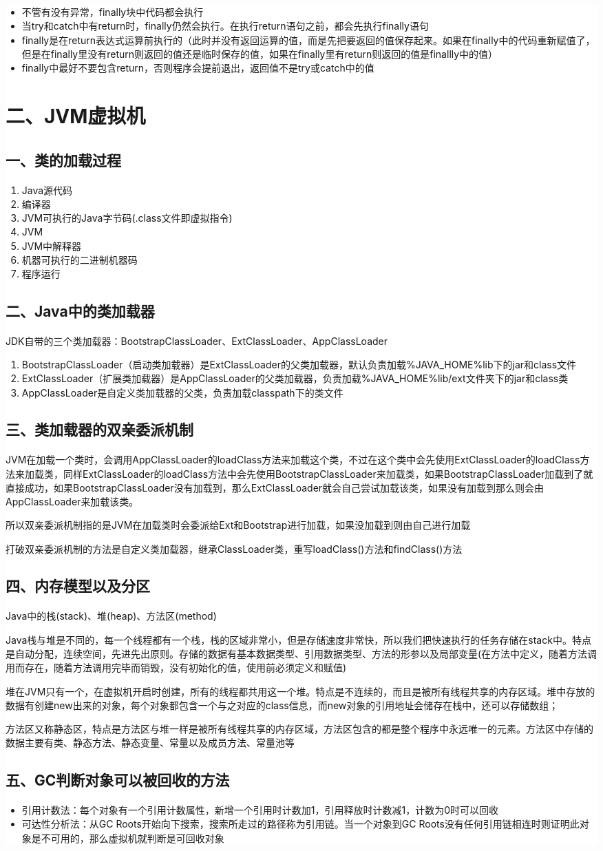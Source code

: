 - 不管有没有异常，finally块中代码都会执行
- 当try和catch中有return时，finally仍然会执行。在执行return语句之前，都会先执行finally语句
- finally是在return表达式运算前执行的（此时并没有返回运算的值，而是先把要返回的值保存起来。如果在finally中的代码重新赋值了，但是在finally里没有return则返回的值还是临时保存的值，如果在finally里有return则返回的值是finallly中的值）
- finally中最好不要包含return，否则程序会提前退出，返回值不是try或catch中的值

# 二、JVM虚拟机

## 一、类的加载过程

1. Java源代码
2. 编译器
3. JVM可执行的Java字节码(.class文件即虚拟指令)
4. JVM
5. JVM中解释器
6. 机器可执行的二进制机器码
7. 程序运行

## 二、Java中的类加载器

JDK自带的三个类加载器：BootstrapClassLoader、ExtClassLoader、AppClassLoader

1. BootstrapClassLoader（启动类加载器）是ExtClassLoader的父类加载器，默认负责加载%JAVA_HOME%lib下的jar和class文件
2. ExtClassLoader（扩展类加载器）是AppClassLoader的父类加载器，负责加载%JAVA_HOME%lib/ext文件夹下的jar和class类
3. AppClassLoader是自定义类加载器的父类，负责加载classpath下的类文件

## 三、类加载器的双亲委派机制

JVM在加载一个类时，会调用AppClassLoader的loadClass方法来加载这个类，不过在这个类中会先使用ExtClassLoader的loadClass方法来加载类，同样ExtClassLoader的loadClass方法中会先使用BootstrapClassLoader来加载类，如果BootstrapClassLoader加载到了就直接成功，如果BootstrapClassLoader没有加载到，那么ExtClassLoader就会自己尝试加载该类，如果没有加载到那么则会由AppClassLoader来加载该类。

所以双亲委派机制指的是JVM在加载类时会委派给Ext和Bootstrap进行加载，如果没加载到则由自己进行加载

打破双亲委派机制的方法是自定义类加载器，继承ClassLoader类，重写loadClass()方法和findClass()方法

## 四、内存模型以及分区

Java中的栈(stack)、堆(heap)、方法区(method)

Java栈与堆是不同的，每一个线程都有一个栈，栈的区域非常小，但是存储速度非常快，所以我们把快速执行的任务存储在stack中。特点是自动分配，连续空间，先进先出原则。存储的数据有基本数据类型、引用数据类型、方法的形参以及局部变量(在方法中定义，随着方法调用而存在，随着方法调用完毕而销毁，没有初始化的值，使用前必须定义和赋值)

堆在JVM只有一个，在虚拟机开启时创建，所有的线程都共用这一个堆。特点是不连续的，而且是被所有线程共享的内存区域。堆中存放的数据有创建new出来的对象，每个对象都包含一个与之对应的class信息，而new对象的引用地址会储存在栈中，还可以存储数组；

方法区又称静态区，特点是方法区与堆一样是被所有线程共享的内存区域，方法区包含的都是整个程序中永远唯一的元素。方法区中存储的数据主要有类、静态方法、静态变量、常量以及成员方法、常量池等

## 五、GC判断对象可以被回收的方法

- 引用计数法：每个对象有一个引用计数属性，新增一个引用时计数加1，引用释放时计数减1，计数为0时可以回收
- 可达性分析法：从GC Roots开始向下搜索，搜索所走过的路径称为引用链。当一个对象到GC Roots没有任何引用链相连时则证明此对象是不可用的，那么虚拟机就判断是可回收对象
